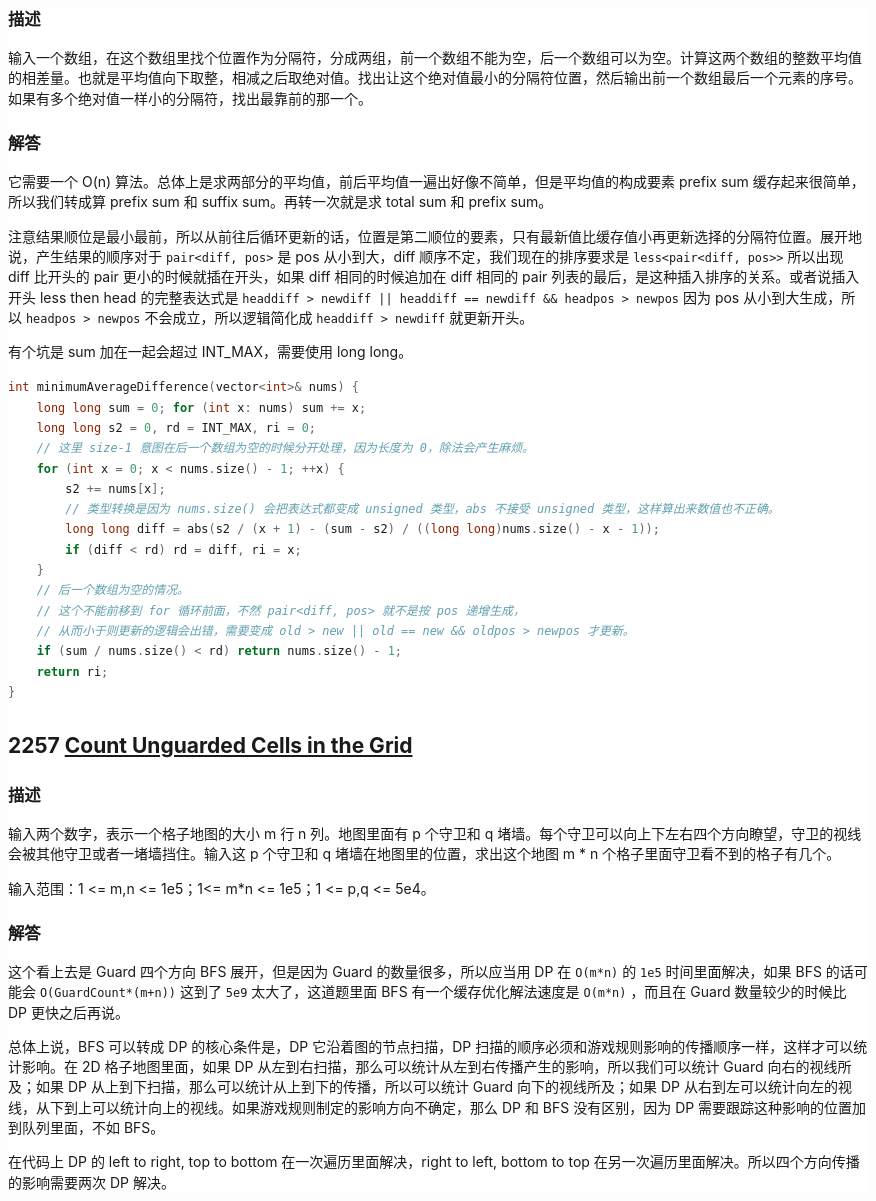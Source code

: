 ### 描述
输入一个数组，在这个数组里找个位置作为分隔符，分成两组，前一个数组不能为空，后一个数组可以为空。计算这两个数组的整数平均值的相差量。也就是平均值向下取整，相减之后取绝对值。找出让这个绝对值最小的分隔符位置，然后输出前一个数组最后一个元素的序号。如果有多个绝对值一样小的分隔符，找出最靠前的那一个。

### 解答
它需要一个 O(n) 算法。总体上是求两部分的平均值，前后平均值一遍出好像不简单，但是平均值的构成要素 prefix sum 缓存起来很简单，所以我们转成算 prefix sum 和 suffix sum。再转一次就是求 total sum 和 prefix sum。

注意结果顺位是最小最前，所以从前往后循环更新的话，位置是第二顺位的要素，只有最新值比缓存值小再更新选择的分隔符位置。展开地说，产生结果的顺序对于 `pair<diff, pos>` 是 pos 从小到大，diff 顺序不定，我们现在的排序要求是 `less<pair<diff, pos>>` 所以出现 diff 比开头的 pair 更小的时候就插在开头，如果 diff 相同的时候追加在 diff 相同的 pair 列表的最后，是这种插入排序的关系。或者说插入开头 less then head 的完整表达式是 `headdiff > newdiff || headdiff == newdiff && headpos > newpos` 因为 pos 从小到大生成，所以 `headpos > newpos` 不会成立，所以逻辑简化成 `headdiff > newdiff` 就更新开头。

有个坑是 sum 加在一起会超过 INT_MAX，需要使用 long long。

```C++
int minimumAverageDifference(vector<int>& nums) {
    long long sum = 0; for (int x: nums) sum += x;
    long long s2 = 0, rd = INT_MAX, ri = 0;
    // 这里 size-1 意图在后一个数组为空的时候分开处理，因为长度为 0，除法会产生麻烦。
    for (int x = 0; x < nums.size() - 1; ++x) {
        s2 += nums[x];
        // 类型转换是因为 nums.size() 会把表达式都变成 unsigned 类型，abs 不接受 unsigned 类型，这样算出来数值也不正确。
        long long diff = abs(s2 / (x + 1) - (sum - s2) / ((long long)nums.size() - x - 1));
        if (diff < rd) rd = diff, ri = x;
    }
    // 后一个数组为空的情况。
    // 这个不能前移到 for 循环前面，不然 pair<diff, pos> 就不是按 pos 递增生成，
    // 从而小于则更新的逻辑会出错，需要变成 old > new || old == new && oldpos > newpos 才更新。
    if (sum / nums.size() < rd) return nums.size() - 1;
    return ri;
}
```

## 2257 [Count Unguarded Cells in the Grid](https://leetcode.com/problems/count-unguarded-cells-in-the-grid/)

### 描述
输入两个数字，表示一个格子地图的大小 m 行 n 列。地图里面有 p 个守卫和 q 堵墙。每个守卫可以向上下左右四个方向瞭望，守卫的视线会被其他守卫或者一堵墙挡住。输入这 p 个守卫和 q 堵墙在地图里的位置，求出这个地图 m \* n 个格子里面守卫看不到的格子有几个。

输入范围：1 <= m,n <= 1e5；1<= m\*n <= 1e5；1 <= p,q <= 5e4。

### 解答

这个看上去是 Guard 四个方向 BFS 展开，但是因为 Guard 的数量很多，所以应当用 DP 在 `O(m*n)` 的 `1e5` 时间里面解决，如果 BFS 的话可能会 `O(GuardCount*(m+n))` 这到了 `5e9` 太大了，这道题里面 BFS 有一个缓存优化解法速度是 `O(m*n)` ，而且在 Guard 数量较少的时候比 DP 更快之后再说。

总体上说，BFS 可以转成 DP 的核心条件是，DP 它沿着图的节点扫描，DP 扫描的顺序必须和游戏规则影响的传播顺序一样，这样才可以统计影响。在 2D 格子地图里面，如果 DP 从左到右扫描，那么可以统计从左到右传播产生的影响，所以我们可以统计 Guard 向右的视线所及；如果 DP 从上到下扫描，那么可以统计从上到下的传播，所以可以统计 Guard 向下的视线所及；如果 DP 从右到左可以统计向左的视线，从下到上可以统计向上的视线。如果游戏规则制定的影响方向不确定，那么 DP 和 BFS 没有区别，因为 DP 需要跟踪这种影响的位置加到队列里面，不如 BFS。

在代码上 DP 的 left to right, top to bottom 在一次遍历里面解决，right to left, bottom to top 在另一次遍历里面解决。所以四个方向传播的影响需要两次 DP 解决。
